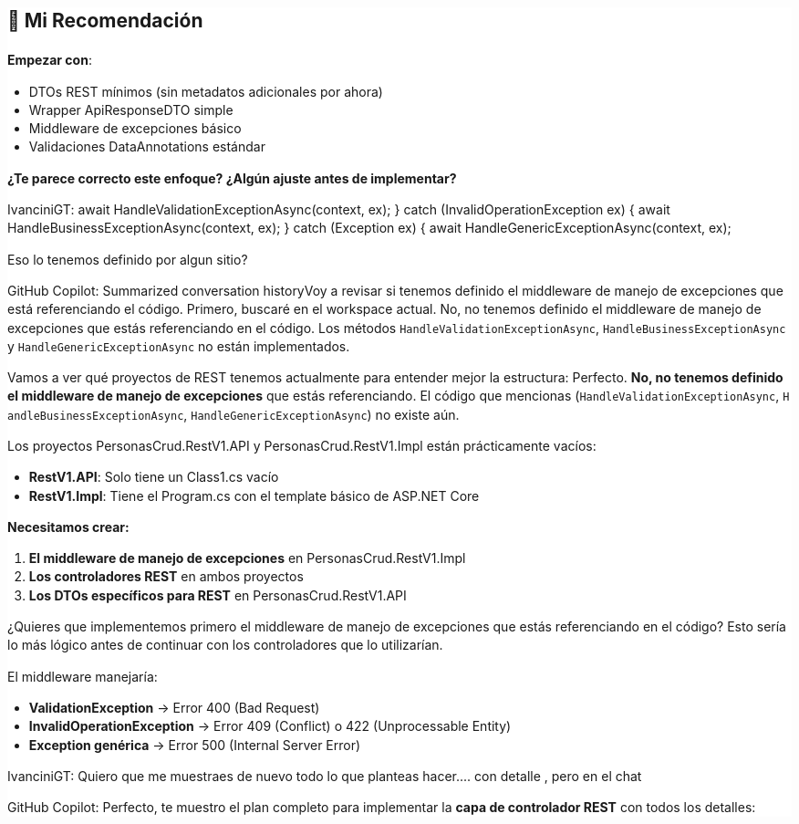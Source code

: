## 🤔 **Mi Recomendación**

**Empezar con**:
- DTOs REST mínimos (sin metadatos adicionales por ahora)
- Wrapper ApiResponseDTO simple
- Middleware de excepciones básico
- Validaciones DataAnnotations estándar

**¿Te parece correcto este enfoque? ¿Algún ajuste antes de implementar?**

IvanciniGT:             await HandleValidationExceptionAsync(context, ex);
        }
        catch (InvalidOperationException ex)
        {
            await HandleBusinessExceptionAsync(context, ex);
        }
        catch (Exception ex)
        {
            await HandleGenericExceptionAsync(context, ex);


Eso lo tenemos definido por algun sitio?

GitHub Copilot: Summarized conversation historyVoy a revisar si tenemos definido el middleware de manejo de excepciones que está referenciando el código. Primero, buscaré en el workspace actual. No, no tenemos definido el middleware de manejo de excepciones que estás referenciando en el código. Los métodos `HandleValidationExceptionAsync`, `HandleBusinessExceptionAsync` y `HandleGenericExceptionAsync` no están implementados.

Vamos a ver qué proyectos de REST tenemos actualmente para entender mejor la estructura: Perfecto. **No, no tenemos definido el middleware de manejo de excepciones** que estás referenciando. El código que mencionas (`HandleValidationExceptionAsync`, `HandleBusinessExceptionAsync`, `HandleGenericExceptionAsync`) no existe aún.

Los proyectos PersonasCrud.RestV1.API y PersonasCrud.RestV1.Impl están prácticamente vacíos:

- **RestV1.API**: Solo tiene un Class1.cs vacío
- **RestV1.Impl**: Tiene el Program.cs con el template básico de ASP.NET Core

**Necesitamos crear:**

1. **El middleware de manejo de excepciones** en PersonasCrud.RestV1.Impl
2. **Los controladores REST** en ambos proyectos
3. **Los DTOs específicos para REST** en PersonasCrud.RestV1.API

¿Quieres que implementemos primero el middleware de manejo de excepciones que estás referenciando en el código? Esto sería lo más lógico antes de continuar con los controladores que lo utilizarían.

El middleware manejaría:
- **ValidationException** → Error 400 (Bad Request)
- **InvalidOperationException** → Error 409 (Conflict) o 422 (Unprocessable Entity)
- **Exception genérica** → Error 500 (Internal Server Error)

IvanciniGT: Quiero que me muestraes de nuevo todo lo que planteas hacer.... con detalle , pero en el chat

GitHub Copilot: Perfecto, te muestro el plan completo para implementar la **capa de controlador REST** con todos los detalles:
